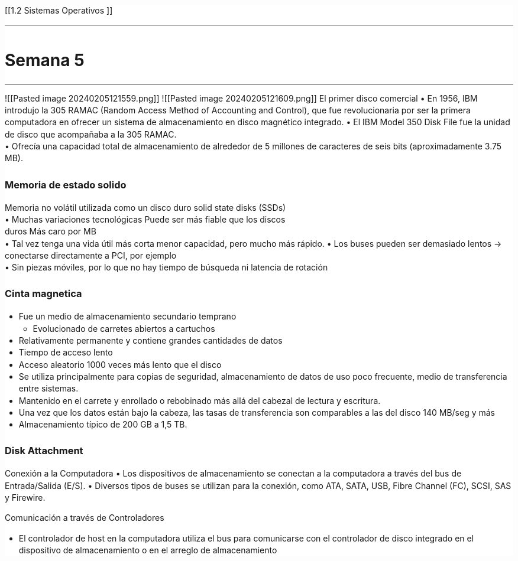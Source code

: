 [[1.2 Sistemas Operativos ]]

---

# Semana 5

---
![[Pasted image 20240205121559.png]]
![[Pasted image 20240205121609.png]]
El primer disco comercial
• En 1956, IBM introdujo la 305 RAMAC  (Random Access Method of Accounting and Control), que fue revolucionaria por ser la primera computadora en ofrecer un sistema de almacenamiento en disco magnético integrado. 
• El IBM Model 350 Disk File fue la unidad de disco que acompañaba a la 305 RAMAC.  
• Ofrecía una capacidad total de almacenamiento de alrededor de 5 millones de caracteres de seis bits (aproximadamente 3.75 MB).

### Memoria de estado solido 
  
Memoria no volátil utilizada como un disco duro solid state disks (SSDs)  
• Muchas variaciones tecnológicas Puede ser más fiable que los discos  
duros Más caro por MB  
• Tal vez tenga una vida útil más corta menor capacidad, pero mucho más rápido.
• Los buses pueden ser demasiado lentos -> conectarse directamente a PCI, por ejemplo  
• Sin piezas móviles, por lo que no hay tiempo de búsqueda ni latencia de rotación

### Cinta magnetica
  
- Fue un medio de almacenamiento secundario temprano
	- Evolucionado de carretes abiertos a cartuchos  
- Relativamente permanente y contiene grandes cantidades de datos  
- Tiempo de acceso lento  
- Acceso aleatorio 1000 veces más lento que el disco  
- Se utiliza principalmente para copias de seguridad, almacenamiento de datos de uso poco frecuente, medio de transferencia entre sistemas.
- Mantenido en el carrete y enrollado o rebobinado más allá del cabezal de lectura y escritura.
- Una vez que los datos están bajo la cabeza, las tasas de transferencia son comparables a las del disco 140 MB/seg y más
- Almacenamiento típico de 200 GB a 1,5 TB.

### Disk Attachment
Conexión a la Computadora
• Los dispositivos de almacenamiento se conectan a la computadora a través del bus de Entrada/Salida (E/S).
• Diversos tipos de buses se utilizan para la conexión, como ATA, SATA, USB, Fibre Channel (FC), SCSI, SAS y Firewire.

Comunicación a través de Controladores
- El controlador de host en la computadora utiliza el bus para comunicarse con el controlador de disco integrado en el dispositivo de almacenamiento o en el arreglo de almacenamiento
